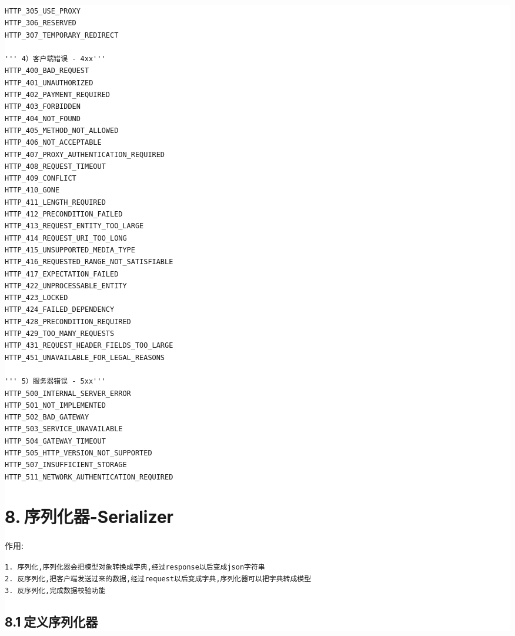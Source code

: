 ```shell
HTTP_305_USE_PROXY
HTTP_306_RESERVED
HTTP_307_TEMPORARY_REDIRECT

''' 4）客户端错误 - 4xx'''
HTTP_400_BAD_REQUEST
HTTP_401_UNAUTHORIZED
HTTP_402_PAYMENT_REQUIRED
HTTP_403_FORBIDDEN
HTTP_404_NOT_FOUND
HTTP_405_METHOD_NOT_ALLOWED
HTTP_406_NOT_ACCEPTABLE
HTTP_407_PROXY_AUTHENTICATION_REQUIRED
HTTP_408_REQUEST_TIMEOUT
HTTP_409_CONFLICT
HTTP_410_GONE
HTTP_411_LENGTH_REQUIRED
HTTP_412_PRECONDITION_FAILED
HTTP_413_REQUEST_ENTITY_TOO_LARGE
HTTP_414_REQUEST_URI_TOO_LONG
HTTP_415_UNSUPPORTED_MEDIA_TYPE
HTTP_416_REQUESTED_RANGE_NOT_SATISFIABLE
HTTP_417_EXPECTATION_FAILED
HTTP_422_UNPROCESSABLE_ENTITY
HTTP_423_LOCKED
HTTP_424_FAILED_DEPENDENCY
HTTP_428_PRECONDITION_REQUIRED
HTTP_429_TOO_MANY_REQUESTS
HTTP_431_REQUEST_HEADER_FIELDS_TOO_LARGE
HTTP_451_UNAVAILABLE_FOR_LEGAL_REASONS

''' 5）服务器错误 - 5xx'''
HTTP_500_INTERNAL_SERVER_ERROR
HTTP_501_NOT_IMPLEMENTED
HTTP_502_BAD_GATEWAY
HTTP_503_SERVICE_UNAVAILABLE
HTTP_504_GATEWAY_TIMEOUT
HTTP_505_HTTP_VERSION_NOT_SUPPORTED
HTTP_507_INSUFFICIENT_STORAGE
HTTP_511_NETWORK_AUTHENTICATION_REQUIRED
```

# 8. 序列化器-Serializer

作用:

    1. 序列化,序列化器会把模型对象转换成字典,经过response以后变成json字符串
    2. 反序列化,把客户端发送过来的数据,经过request以后变成字典,序列化器可以把字典转成模型
    3. 反序列化,完成数据校验功能

## 8.1 定义序列化器
